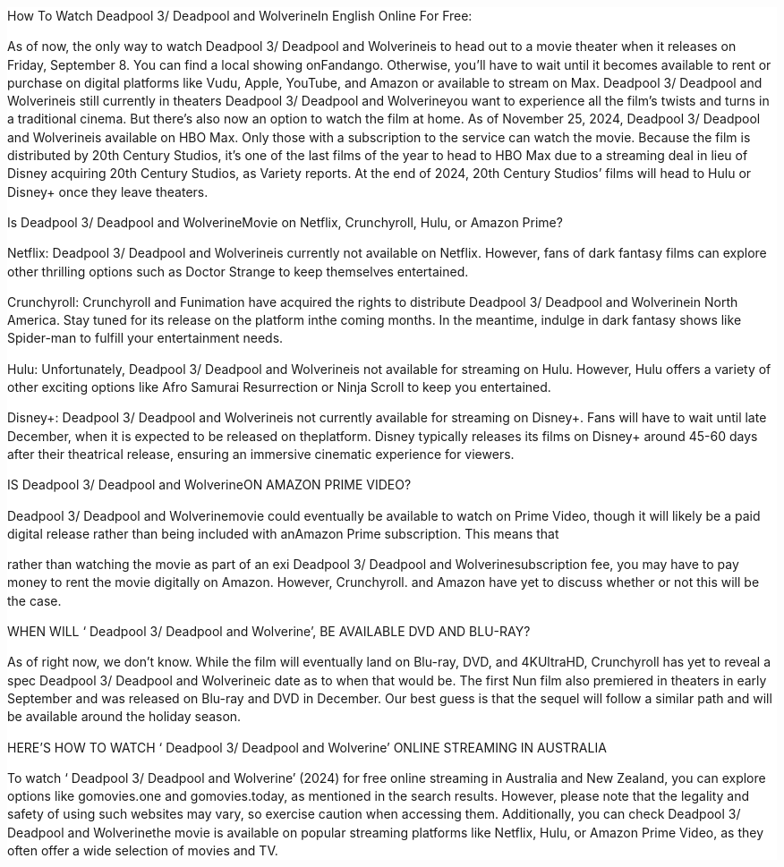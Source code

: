 How To Watch  Deadpool 3/ Deadpool and WolverineIn English Online For Free:

As of now, the only way to watch  Deadpool 3/ Deadpool and Wolverineis to head out to a movie theater when it releases on Friday, September 8. You can find a local showing onFandango. Otherwise, you’ll have to wait until it becomes available to rent or purchase on digital platforms like Vudu, Apple, YouTube, and Amazon or available to stream on Max.  Deadpool 3/ Deadpool and Wolverineis still currently in theaters  Deadpool 3/ Deadpool and Wolverineyou want to experience all the film’s twists and turns in a traditional cinema. But there’s also now an option to watch the film at home. As of November 25, 2024,  Deadpool 3/ Deadpool and Wolverineis available on HBO Max. Only those with a subscription to the service can watch the movie. Because the film is distributed by 20th Century Studios, it’s one of the last films of the year to head to HBO Max due to a streaming deal in lieu of Disney acquiring 20th Century Studios, as Variety reports. At the end of 2024, 20th Century Studios’ films will head to Hulu or Disney+ once they leave theaters.

Is  Deadpool 3/ Deadpool and WolverineMovie on Netflix, Crunchyroll, Hulu, or Amazon Prime?

Netflix:  Deadpool 3/ Deadpool and Wolverineis currently not available on Netflix. However, fans of dark fantasy films can explore other thrilling options such as Doctor Strange to keep themselves entertained.

Crunchyroll: Crunchyroll and Funimation have acquired the rights to distribute  Deadpool 3/ Deadpool and Wolverinein North America. Stay tuned for its release on the platform inthe coming months. In the meantime, indulge in dark fantasy shows like Spider-man to fulfill your entertainment needs.

Hulu: Unfortunately,  Deadpool 3/ Deadpool and Wolverineis not available for streaming on Hulu. However, Hulu offers a variety of other exciting options like Afro Samurai Resurrection or Ninja Scroll to keep you entertained.

Disney+:   Deadpool 3/ Deadpool and Wolverineis not currently available for streaming on Disney+. Fans will have to wait until late December, when it is expected to be released on theplatform. Disney typically releases its films on Disney+ around 45-60 days after their theatrical release, ensuring an immersive cinematic experience for viewers.

IS  Deadpool 3/ Deadpool and WolverineON AMAZON PRIME VIDEO?

 Deadpool 3/ Deadpool and Wolverinemovie could eventually be available to watch on Prime Video, though it will likely be a paid digital release rather than being included with anAmazon Prime subscription. This means that

rather than watching the movie as part of an exi Deadpool 3/ Deadpool and Wolverinesubscription fee, you may have to pay money to rent the movie digitally on Amazon. However, Crunchyroll. and Amazon have yet to discuss whether or not this will be the case.

WHEN WILL ‘ Deadpool 3/ Deadpool and Wolverine’, BE AVAILABLE DVD AND BLU-RAY?

As of right now, we don’t know. While the film will eventually land on Blu-ray, DVD, and 4KUltraHD, Crunchyroll has yet to reveal a spec Deadpool 3/ Deadpool and Wolverineic date as to when that would be. The first Nun film also premiered in theaters in early September and was released on Blu-ray and DVD in December. Our best guess is that the sequel will follow a similar path and will be available around the holiday season.

HERE’S HOW TO WATCH ‘ Deadpool 3/ Deadpool and Wolverine’ ONLINE STREAMING IN AUSTRALIA

To watch ‘ Deadpool 3/ Deadpool and Wolverine’ (2024) for free online streaming in Australia and New Zealand, you can explore options like gomovies.one and gomovies.today, as mentioned in the search results. However, please note that the legality and safety of using such websites may vary, so exercise caution when accessing them. Additionally, you can check  Deadpool 3/ Deadpool and Wolverinethe movie is available on popular streaming platforms like Netflix, Hulu, or Amazon Prime Video, as they often offer a wide selection of movies and TV.
